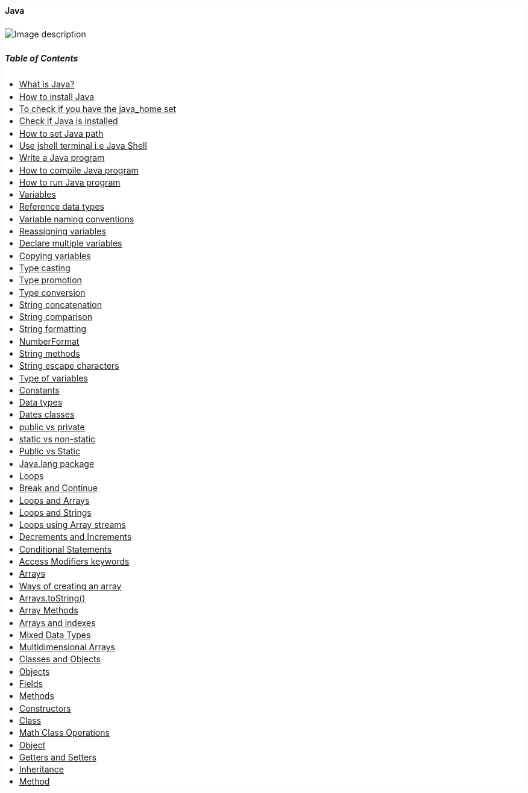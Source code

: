 #### Java

![Image description](https://dev-to-uploads.s3.amazonaws.com/uploads/articles/4sao67jeqat7heumi2wc.png)

##### Table of Contents

- [What is Java?](#what-is-java)
- [How to install Java](#how-to-install-java)
- [To check if you have the java_home set](#to-check-if-you-have-the-java_home-set)
- [Check if Java is installed](#check-if-java-is-installed)
- [How to set Java path](#how-to-set-java-path)
- [Use jshell terminal i.e Java Shell](#use-jshell-terminal-ie-java-shell)
- [Write a Java program](#write-a-java-program)
- [How to compile Java program](#how-to-compile-java-program)
- [How to run Java program](#how-to-run-java-program)
- [Variables](#variables)
- [Reference data types](#reference-data-types)
- [Variable naming conventions](#variable-naming-conventions)
- [Reassigning variables](#reassigning-variables)
- [ Declare multiple variables](#declare-multiple-variables)
- [ Copying variables](#copying-variables)
- [Type casting](#type-casting)
- [Type promotion](#type-promotion)
- [ Type conversion](#type-conversion)
- [String concatenation](#string-concatenation)
- [String comparison](#string-comparison)
- [ String formatting](#string-formatting)
- [NumberFormat](#numberformat)
- [String methods](#string-methods)
- [String escape characters](#string-escape-characters)
- [Type of variables](#type-of-variables)
- [Constants](#constants)
- [Data types](#data-types)
- [Dates classes](#dates-classes)
- [public vs private](#public-vs-private)
- [static vs non-static](#static-vs-non-static)
- [Public vs Static](#public-vs-static)
- [Java.lang package](#java.lang-package)
- [Loops](#loops)
- [ Break and Continue](#break-and-continue)
- [ Loops and Arrays](#loops-and-arrays)
- [Loops and Strings](#loops-and-strings)
- [ Loops using Array streams](#loops-using-array-streams)
- [Decrements and Increments](#decrements-and-increments)
- [Conditional Statements](#conditional-statements)
- [Access Modifiers keywords](#keywords)
- [Arrays](#arrays)
- [Ways of creating an array](#ways-of-creating-an-array)
- [Arrays.toString()](#arraystostring)
- [Array Methods](#array-methods)
- [Arrays and indexes](#arrays-and-indexes)
- [Mixed Data Types](#mixed-data-types)
- [Multidimensional Arrays](#multidimensional-arrays)
- [ Classes and Objects](#classes-and-objects)
- [Objects](#objects)
- [Fields](#fields)
- [Methods](#methods)
- [Constructors](#constructors)
- [Class](#class)
- [ Math Class Operations](#math-class-operations)
- [Object](#object)
- [Getters and Setters](#getters-and-setters)
- [Inheritance](#inheritance)
- [Method](#method)